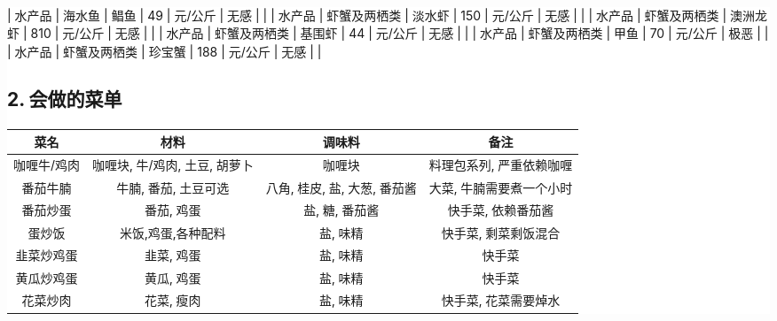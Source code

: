 | 水产品  |   海水鱼    |   鲳鱼    |    49 | 元/公斤 |  无感  |                   |
| 水产品  |  虾蟹及两栖类  |   淡水虾   |   150 | 元/公斤 |  无感  |                   |
| 水产品  |  虾蟹及两栖类  |  澳洲龙虾   |   810 | 元/公斤 |  无感  |                   |
| 水产品  |  虾蟹及两栖类  |   基围虾   |    44 | 元/公斤 |  无感  |                   |
| 水产品  |  虾蟹及两栖类  |   甲鱼    |    70 | 元/公斤 |  极恶  |                   |
| 水产品  |  虾蟹及两栖类  |   珍宝蟹   |   188 | 元/公斤 |  无感  |                   |

## 2. 会做的菜单

|   菜名   |         材料         |        调味料         |      备注       |
|:------:|:------------------:|:------------------:|:-------------:|
| 咖喱牛/鸡肉 | 咖喱块, 牛/鸡肉, 土豆, 胡萝卜 |        咖喱块         | 料理包系列, 严重依赖咖喱 |
|  番茄牛腩  |    牛腩, 番茄, 土豆可选    | 八角, 桂皮, 盐, 大葱, 番茄酱 | 大菜, 牛腩需要煮一个小时 |
|  番茄炒蛋  |       番茄, 鸡蛋       |     盐, 糖, 番茄酱      |  快手菜, 依赖番茄酱   |
|  蛋炒饭   |     米饭,鸡蛋,各种配料     |       盐, 味精        |  快手菜, 剩菜剩饭混合  |
| 韭菜炒鸡蛋  |       韭菜, 鸡蛋       |       盐, 味精        |      快手菜      |
| 黄瓜炒鸡蛋  |       黄瓜, 鸡蛋       |       盐, 味精        |      快手菜      |
|  花菜炒肉  |       花菜, 瘦肉       |       盐, 味精        |  快手菜, 花菜需要焯水  |
